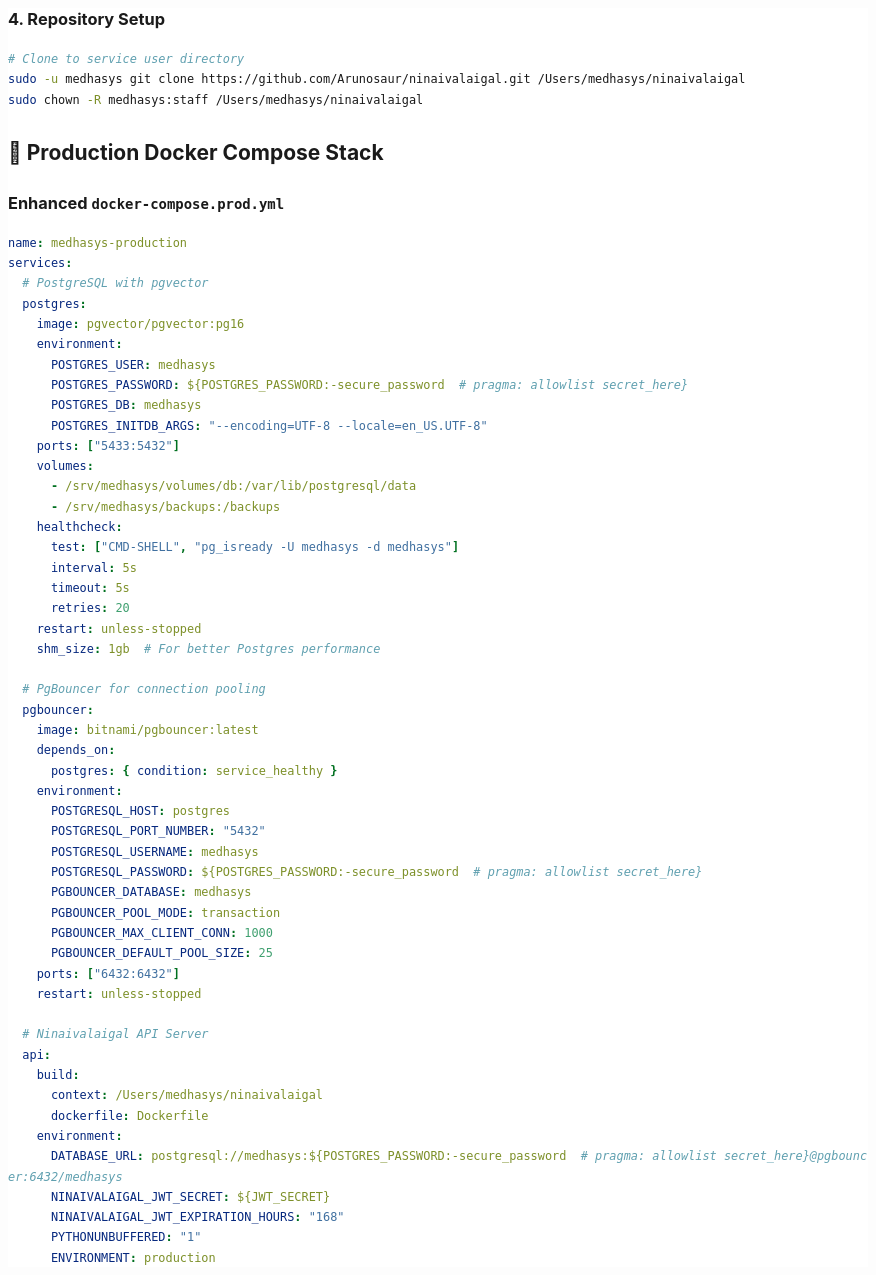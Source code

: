 ### 4. Repository Setup
```bash
# Clone to service user directory
sudo -u medhasys git clone https://github.com/Arunosaur/ninaivalaigal.git /Users/medhasys/ninaivalaigal
sudo chown -R medhasys:staff /Users/medhasys/ninaivalaigal
```

## 🐳 **Production Docker Compose Stack**

### Enhanced `docker-compose.prod.yml`
```yaml
name: medhasys-production
services:
  # PostgreSQL with pgvector
  postgres:
    image: pgvector/pgvector:pg16
    environment:
      POSTGRES_USER: medhasys
      POSTGRES_PASSWORD: ${POSTGRES_PASSWORD:-secure_password  # pragma: allowlist secret_here}
      POSTGRES_DB: medhasys
      POSTGRES_INITDB_ARGS: "--encoding=UTF-8 --locale=en_US.UTF-8"
    ports: ["5433:5432"]
    volumes:
      - /srv/medhasys/volumes/db:/var/lib/postgresql/data
      - /srv/medhasys/backups:/backups
    healthcheck:
      test: ["CMD-SHELL", "pg_isready -U medhasys -d medhasys"]
      interval: 5s
      timeout: 5s
      retries: 20
    restart: unless-stopped
    shm_size: 1gb  # For better Postgres performance

  # PgBouncer for connection pooling
  pgbouncer:
    image: bitnami/pgbouncer:latest
    depends_on:
      postgres: { condition: service_healthy }
    environment:
      POSTGRESQL_HOST: postgres
      POSTGRESQL_PORT_NUMBER: "5432"
      POSTGRESQL_USERNAME: medhasys
      POSTGRESQL_PASSWORD: ${POSTGRES_PASSWORD:-secure_password  # pragma: allowlist secret_here}
      PGBOUNCER_DATABASE: medhasys
      PGBOUNCER_POOL_MODE: transaction
      PGBOUNCER_MAX_CLIENT_CONN: 1000
      PGBOUNCER_DEFAULT_POOL_SIZE: 25
    ports: ["6432:6432"]
    restart: unless-stopped

  # Ninaivalaigal API Server
  api:
    build:
      context: /Users/medhasys/ninaivalaigal
      dockerfile: Dockerfile
    environment:
      DATABASE_URL: postgresql://medhasys:${POSTGRES_PASSWORD:-secure_password  # pragma: allowlist secret_here}@pgbouncer:6432/medhasys
      NINAIVALAIGAL_JWT_SECRET: ${JWT_SECRET}
      NINAIVALAIGAL_JWT_EXPIRATION_HOURS: "168"
      PYTHONUNBUFFERED: "1"
      ENVIRONMENT: production
```
